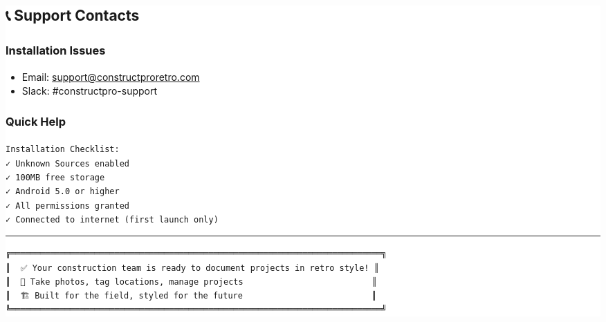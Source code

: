 
## 📞 Support Contacts

### Installation Issues
- Email: support@constructproretro.com
- Slack: #constructpro-support

### Quick Help
```
Installation Checklist:
✓ Unknown Sources enabled
✓ 100MB free storage
✓ Android 5.0 or higher
✓ All permissions granted
✓ Connected to internet (first launch only)
```

---

```
╔═══════════════════════════════════════════════════════════════════════════╗
║  ✅ Your construction team is ready to document projects in retro style! ║
║  📸 Take photos, tag locations, manage projects                          ║
║  🏗️ Built for the field, styled for the future                          ║
╚═══════════════════════════════════════════════════════════════════════════╝
```